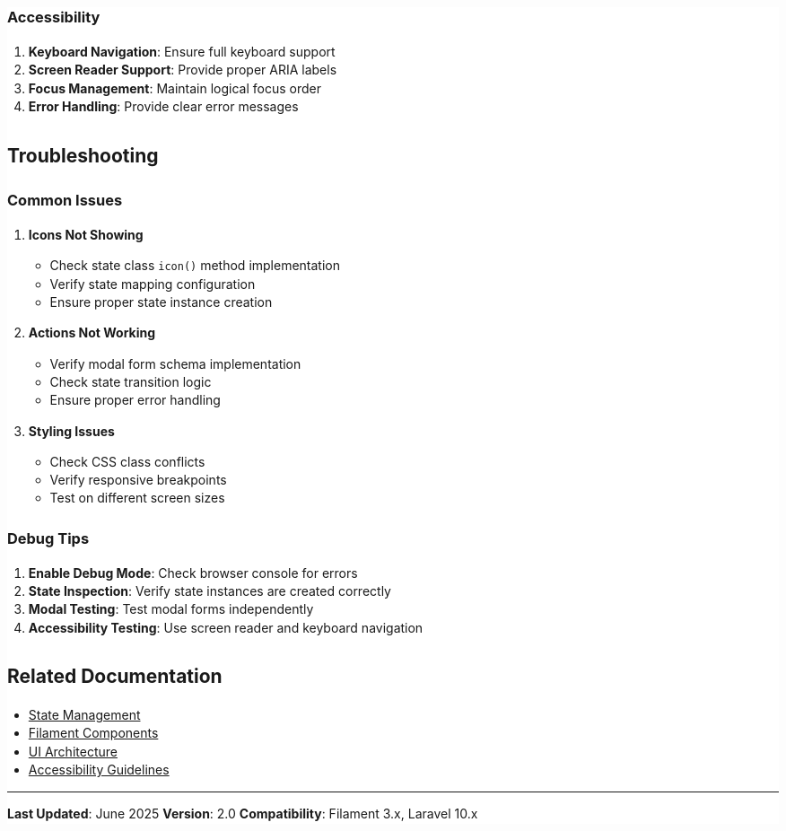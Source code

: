 ### Accessibility
1. **Keyboard Navigation**: Ensure full keyboard support
2. **Screen Reader Support**: Provide proper ARIA labels
3. **Focus Management**: Maintain logical focus order
4. **Error Handling**: Provide clear error messages

## Troubleshooting

### Common Issues

1. **Icons Not Showing**
   - Check state class `icon()` method implementation
   - Verify state mapping configuration
   - Ensure proper state instance creation

2. **Actions Not Working**
   - Verify modal form schema implementation
   - Check state transition logic
   - Ensure proper error handling

3. **Styling Issues**
   - Check CSS class conflicts
   - Verify responsive breakpoints
   - Test on different screen sizes

### Debug Tips

1. **Enable Debug Mode**: Check browser console for errors
2. **State Inspection**: Verify state instances are created correctly
3. **Modal Testing**: Test modal forms independently
4. **Accessibility Testing**: Use screen reader and keyboard navigation

## Related Documentation

- [State Management](../state-transitions.md)
- [Filament Components](../filament-components.md)
- [UI Architecture](../architecture_rules.md)
- [Accessibility Guidelines](../accessibility.md)

---

**Last Updated**: June 2025
**Version**: 2.0
**Compatibility**: Filament 3.x, Laravel 10.x